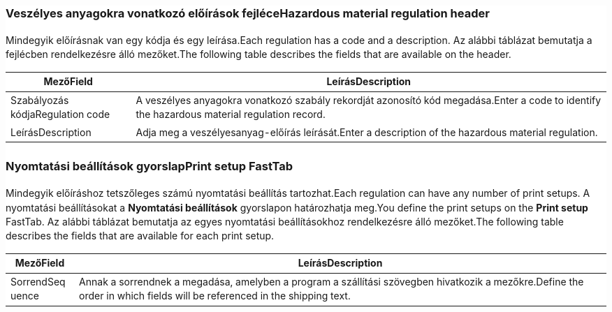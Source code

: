 ### <a name="hazardous-material-regulation-header"></a><span data-ttu-id="4a6a7-140">Veszélyes anyagokra vonatkozó előírások fejléce</span><span class="sxs-lookup"><span data-stu-id="4a6a7-140">Hazardous material regulation header</span></span>

<span data-ttu-id="4a6a7-141">Mindegyik előírásnak van egy kódja és egy leírása.</span><span class="sxs-lookup"><span data-stu-id="4a6a7-141">Each regulation has a code and a description.</span></span> <span data-ttu-id="4a6a7-142">Az alábbi táblázat bemutatja a fejlécben rendelkezésre álló mezőket.</span><span class="sxs-lookup"><span data-stu-id="4a6a7-142">The following table describes the fields that are available on the header.</span></span>

| <span data-ttu-id="4a6a7-143">Mező</span><span class="sxs-lookup"><span data-stu-id="4a6a7-143">Field</span></span> | <span data-ttu-id="4a6a7-144">Leírás</span><span class="sxs-lookup"><span data-stu-id="4a6a7-144">Description</span></span> |
|---|---|
| <span data-ttu-id="4a6a7-145">Szabályozás kódja</span><span class="sxs-lookup"><span data-stu-id="4a6a7-145">Regulation code</span></span> | <span data-ttu-id="4a6a7-146">A veszélyes anyagokra vonatkozó szabály rekordját azonosító kód megadása.</span><span class="sxs-lookup"><span data-stu-id="4a6a7-146">Enter a code to identify the hazardous material regulation record.</span></span> |
| <span data-ttu-id="4a6a7-147">Leírás</span><span class="sxs-lookup"><span data-stu-id="4a6a7-147">Description</span></span> | <span data-ttu-id="4a6a7-148">Adja meg a veszélyesanyag-előírás leírását.</span><span class="sxs-lookup"><span data-stu-id="4a6a7-148">Enter a description of the hazardous material regulation.</span></span> |

### <a name="print-setup-fasttab"></a><span data-ttu-id="4a6a7-149">Nyomtatási beállítások gyorslap</span><span class="sxs-lookup"><span data-stu-id="4a6a7-149">Print setup FastTab</span></span>

<span data-ttu-id="4a6a7-150">Mindegyik előíráshoz tetszőleges számú nyomtatási beállítás tartozhat.</span><span class="sxs-lookup"><span data-stu-id="4a6a7-150">Each regulation can have any number of print setups.</span></span> <span data-ttu-id="4a6a7-151">A nyomtatási beállításokat a **Nyomtatási beállítások** gyorslapon határozhatja meg.</span><span class="sxs-lookup"><span data-stu-id="4a6a7-151">You define the print setups on the **Print setup** FastTab.</span></span> <span data-ttu-id="4a6a7-152">Az alábbi táblázat bemutatja az egyes nyomtatási beállításokhoz rendelkezésre álló mezőket.</span><span class="sxs-lookup"><span data-stu-id="4a6a7-152">The following table describes the fields that are available for each print setup.</span></span>

| <span data-ttu-id="4a6a7-153">Mező</span><span class="sxs-lookup"><span data-stu-id="4a6a7-153">Field</span></span> | <span data-ttu-id="4a6a7-154">Leírás</span><span class="sxs-lookup"><span data-stu-id="4a6a7-154">Description</span></span> |
|---|---|
| <span data-ttu-id="4a6a7-155">Sorrend</span><span class="sxs-lookup"><span data-stu-id="4a6a7-155">Sequence</span></span> | <span data-ttu-id="4a6a7-156">Annak a sorrendnek a megadása, amelyben a program a szállítási szövegben hivatkozik a mezőkre.</span><span class="sxs-lookup"><span data-stu-id="4a6a7-156">Define the order in which fields will be referenced in the shipping text.</span></span> |